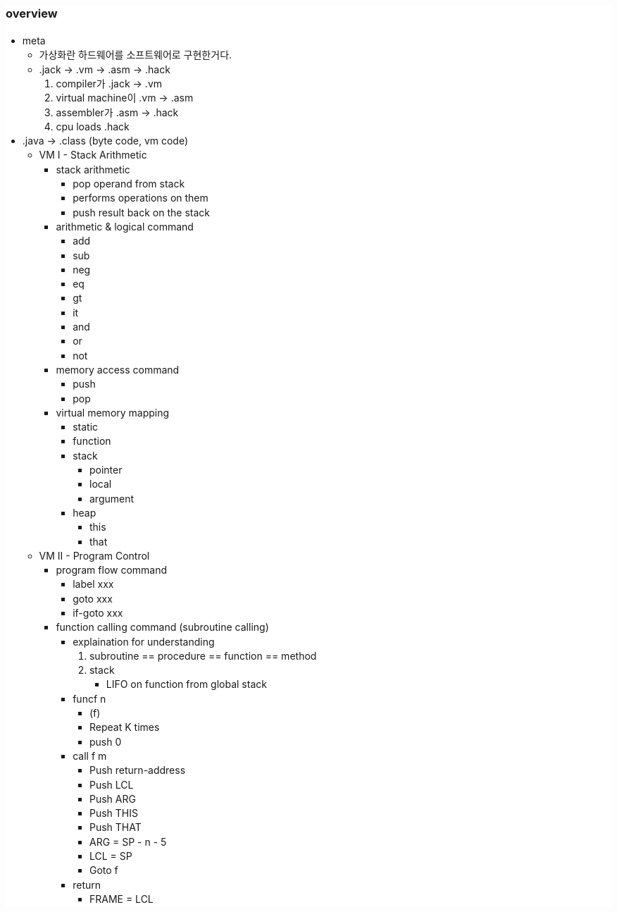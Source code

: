### overview

- meta
	- 가상화란 하드웨어를 소프트웨어로 구현한거다.
	- .jack -> .vm -> .asm -> .hack
		1. compiler가 .jack -> .vm
		2. virtual machine이 .vm -> .asm
		3. assembler가 .asm -> .hack
		4. cpu loads .hack
- .java -> .class (byte code, vm code)
	- VM I - Stack Arithmetic
		- stack arithmetic
			- pop operand from stack
			- performs operations on them
			- push result back on the stack
		- arithmetic & logical command
			- add
			- sub
			- neg
			- eq
			- gt
			- it
			- and
			- or
			- not
		- memory access command
			- push
			- pop
		- virtual memory mapping
			- static
			- function
			- stack
				- pointer
				- local
				- argument
			- heap
				- this
				- that
	- VM II - Program Control
		- program flow command
			- label xxx
			- goto xxx
			- if-goto xxx
		- function calling command (subroutine calling)
			- explaination for understanding
				1. subroutine == procedure == function == method
				2. stack
					- LIFO on function from global stack
			- funcf n
				- (f)
				- Repeat K times
				- push 0
			- call f m
				- Push return-address
				- Push LCL
				- Push ARG
				- Push THIS
				- Push THAT
				- ARG = SP - n - 5
				- LCL = SP
				- Goto f
			- return
				- FRAME = LCL